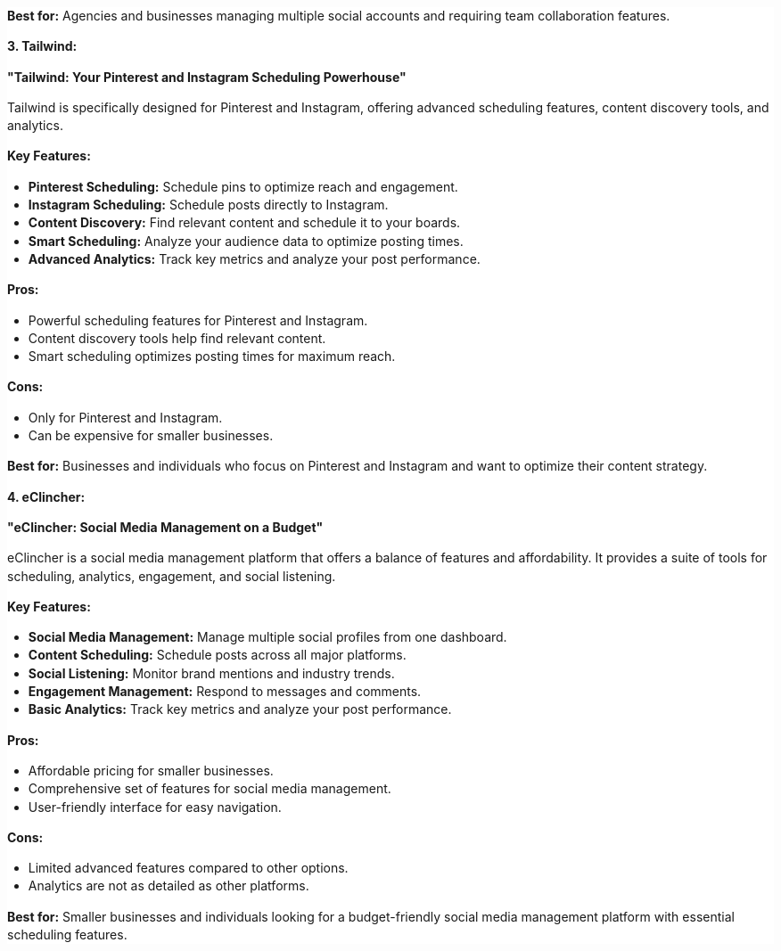 **Best for:** Agencies and businesses managing multiple social accounts and requiring team collaboration features.

**3. Tailwind:**

**"Tailwind:  Your Pinterest and Instagram Scheduling Powerhouse"**

Tailwind is specifically designed for Pinterest and Instagram, offering advanced scheduling features, content discovery tools, and analytics.

**Key Features:**

* **Pinterest Scheduling:**  Schedule pins to optimize reach and engagement.
* **Instagram Scheduling:**  Schedule posts directly to Instagram.
* **Content Discovery:**  Find relevant content and schedule it to your boards.
* **Smart Scheduling:**  Analyze your audience data to optimize posting times.
* **Advanced Analytics:**  Track key metrics and analyze your post performance.

**Pros:**

* Powerful scheduling features for Pinterest and Instagram.
* Content discovery tools help find relevant content.
* Smart scheduling optimizes posting times for maximum reach.

**Cons:**

* Only for Pinterest and Instagram.
* Can be expensive for smaller businesses.

**Best for:** Businesses and individuals who focus on Pinterest and Instagram and want to optimize their content strategy.

**4. eClincher:**

**"eClincher: Social Media Management on a Budget"**

eClincher is a social media management platform that offers a balance of features and affordability. It provides a suite of tools for scheduling, analytics, engagement, and social listening.

**Key Features:**

* **Social Media Management:**  Manage multiple social profiles from one dashboard.
* **Content Scheduling:**  Schedule posts across all major platforms.
* **Social Listening:**  Monitor brand mentions and industry trends.
* **Engagement Management:**  Respond to messages and comments.
* **Basic Analytics:**  Track key metrics and analyze your post performance.

**Pros:**

* Affordable pricing for smaller businesses.
* Comprehensive set of features for social media management.
* User-friendly interface for easy navigation.

**Cons:**

* Limited advanced features compared to other options.
* Analytics are not as detailed as other platforms.

**Best for:** Smaller businesses and individuals looking for a budget-friendly social media management platform with essential scheduling features.
